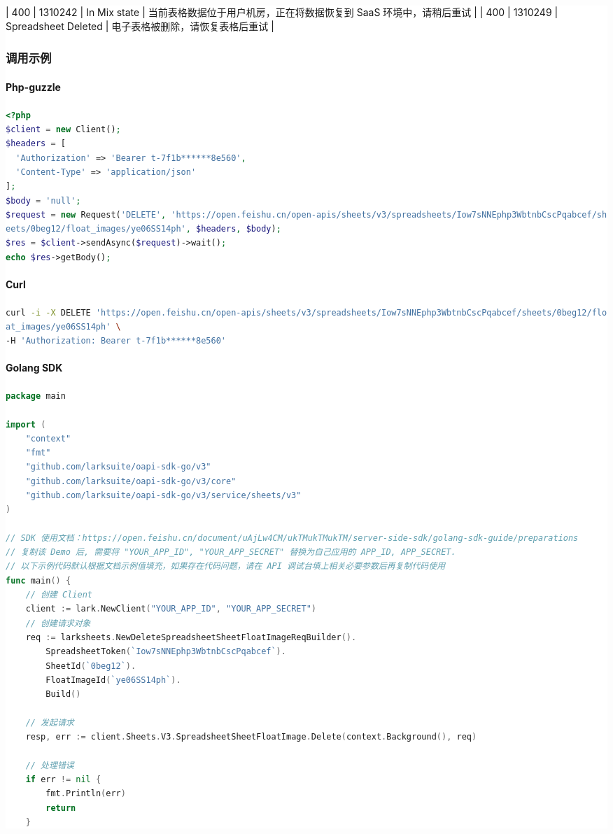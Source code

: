 | 400 | 1310242 | In Mix state | 当前表格数据位于用户机房，正在将数据恢复到 SaaS 环境中，请稍后重试 |
| 400 | 1310249 | Spreadsheet Deleted | 电子表格被删除，请恢复表格后重试 |

### 调用示例

#### Php-guzzle

```php
<?php
$client = new Client();
$headers = [
  'Authorization' => 'Bearer t-7f1b******8e560',
  'Content-Type' => 'application/json'
];
$body = 'null';
$request = new Request('DELETE', 'https://open.feishu.cn/open-apis/sheets/v3/spreadsheets/Iow7sNNEphp3WbtnbCscPqabcef/sheets/0beg12/float_images/ye06SS14ph', $headers, $body);
$res = $client->sendAsync($request)->wait();
echo $res->getBody();
```

#### Curl

```bash
curl -i -X DELETE 'https://open.feishu.cn/open-apis/sheets/v3/spreadsheets/Iow7sNNEphp3WbtnbCscPqabcef/sheets/0beg12/float_images/ye06SS14ph' \
-H 'Authorization: Bearer t-7f1b******8e560'
```

#### Golang SDK

```go
package main

import (
	"context"
	"fmt"
	"github.com/larksuite/oapi-sdk-go/v3"
	"github.com/larksuite/oapi-sdk-go/v3/core"
	"github.com/larksuite/oapi-sdk-go/v3/service/sheets/v3"
)

// SDK 使用文档：https://open.feishu.cn/document/uAjLw4CM/ukTMukTMukTM/server-side-sdk/golang-sdk-guide/preparations
// 复制该 Demo 后, 需要将 "YOUR_APP_ID", "YOUR_APP_SECRET" 替换为自己应用的 APP_ID, APP_SECRET.
// 以下示例代码默认根据文档示例值填充，如果存在代码问题，请在 API 调试台填上相关必要参数后再复制代码使用
func main() {
	// 创建 Client
	client := lark.NewClient("YOUR_APP_ID", "YOUR_APP_SECRET")
	// 创建请求对象
	req := larksheets.NewDeleteSpreadsheetSheetFloatImageReqBuilder().
		SpreadsheetToken(`Iow7sNNEphp3WbtnbCscPqabcef`).
		SheetId(`0beg12`).
		FloatImageId(`ye06SS14ph`).
		Build()

	// 发起请求
	resp, err := client.Sheets.V3.SpreadsheetSheetFloatImage.Delete(context.Background(), req)

	// 处理错误
	if err != nil {
		fmt.Println(err)
		return
	}
```